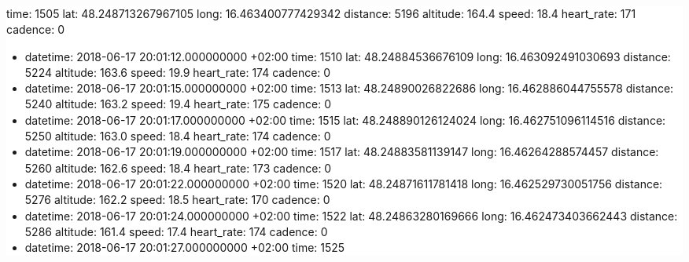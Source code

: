   time: 1505
  lat: 48.248713267967105
  long: 16.463400777429342
  distance: 5196
  altitude: 164.4
  speed: 18.4
  heart_rate: 171
  cadence: 0
- datetime: 2018-06-17 20:01:12.000000000 +02:00
  time: 1510
  lat: 48.24884536676109
  long: 16.463092491030693
  distance: 5224
  altitude: 163.6
  speed: 19.9
  heart_rate: 174
  cadence: 0
- datetime: 2018-06-17 20:01:15.000000000 +02:00
  time: 1513
  lat: 48.24890026822686
  long: 16.462886044755578
  distance: 5240
  altitude: 163.2
  speed: 19.4
  heart_rate: 175
  cadence: 0
- datetime: 2018-06-17 20:01:17.000000000 +02:00
  time: 1515
  lat: 48.248890126124024
  long: 16.462751096114516
  distance: 5250
  altitude: 163.0
  speed: 18.4
  heart_rate: 174
  cadence: 0
- datetime: 2018-06-17 20:01:19.000000000 +02:00
  time: 1517
  lat: 48.24883581139147
  long: 16.46264288574457
  distance: 5260
  altitude: 162.6
  speed: 18.4
  heart_rate: 173
  cadence: 0
- datetime: 2018-06-17 20:01:22.000000000 +02:00
  time: 1520
  lat: 48.24871611781418
  long: 16.462529730051756
  distance: 5276
  altitude: 162.2
  speed: 18.5
  heart_rate: 170
  cadence: 0
- datetime: 2018-06-17 20:01:24.000000000 +02:00
  time: 1522
  lat: 48.24863280169666
  long: 16.462473403662443
  distance: 5286
  altitude: 161.4
  speed: 17.4
  heart_rate: 174
  cadence: 0
- datetime: 2018-06-17 20:01:27.000000000 +02:00
  time: 1525